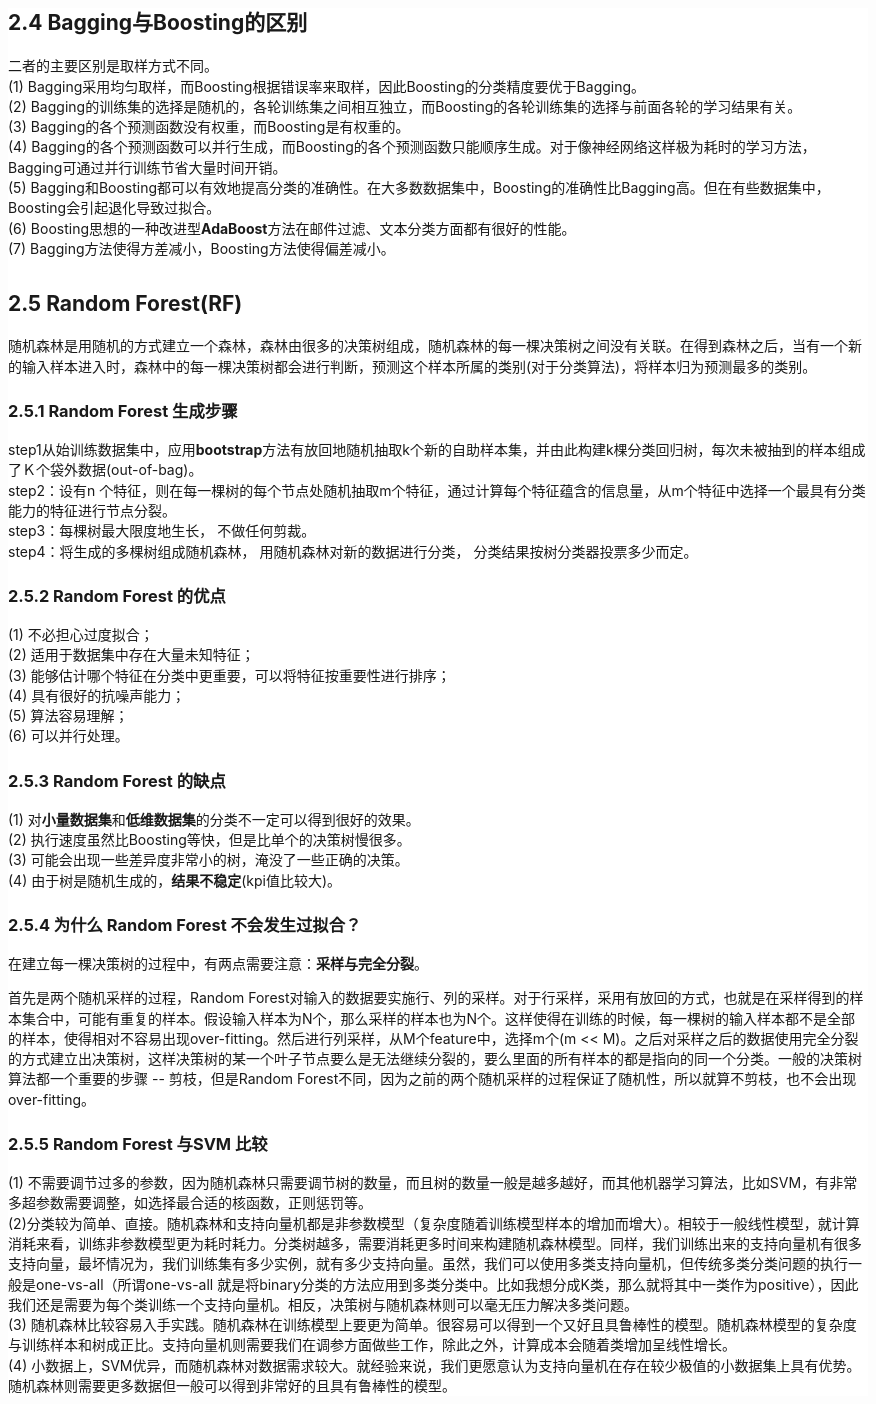 ## **2.4 Bagging与Boosting的区别**
二者的主要区别是取样方式不同。  
(1) Bagging采用均匀取样，而Boosting根据错误率来取样，因此Boosting的分类精度要优于Bagging。  
(2) Bagging的训练集的选择是随机的，各轮训练集之间相互独立，而Boosting的各轮训练集的选择与前面各轮的学习结果有关。  
(3) Bagging的各个预测函数没有权重，而Boosting是有权重的。  
(4) Bagging的各个预测函数可以并行生成，而Boosting的各个预测函数只能顺序生成。对于像神经网络这样极为耗时的学习方法，Bagging可通过并行训练节省大量时间开销。  
(5) Bagging和Boosting都可以有效地提高分类的准确性。在大多数数据集中，Boosting的准确性比Bagging高。但在有些数据集中，Boosting会引起退化导致过拟合。  
(6) Boosting思想的一种改进型**AdaBoost**方法在邮件过滤、文本分类方面都有很好的性能。  
(7) Bagging方法使得方差减小，Boosting方法使得偏差减小。

## **2.5 Random Forest(RF)**
随机森林是用随机的方式建立一个森林，森林由很多的决策树组成，随机森林的每一棵决策树之间没有关联。在得到森林之后，当有一个新的输入样本进入时，森林中的每一棵决策树都会进行判断，预测这个样本所属的类别(对于分类算法)，将样本归为预测最多的类别。  

### **2.5.1 Random Forest 生成步骤**
step1从始训练数据集中，应用**bootstrap**方法有放回地随机抽取k个新的自助样本集，并由此构建k棵分类回归树，每次未被抽到的样本组成了Ｋ个袋外数据(out-of-bag)。  
step2：设有n 个特征，则在每一棵树的每个节点处随机抽取m个特征，通过计算每个特征蕴含的信息量，从m个特征中选择一个最具有分类能力的特征进行节点分裂。  
step3：每棵树最大限度地生长， 不做任何剪裁。  
step4：将生成的多棵树组成随机森林， 用随机森林对新的数据进行分类， 分类结果按树分类器投票多少而定。  

### **2.5.2 Random Forest 的优点**
(1) 不必担心过度拟合；  
(2) 适用于数据集中存在大量未知特征；  
(3) 能够估计哪个特征在分类中更重要，可以将特征按重要性进行排序；  
(4) 具有很好的抗噪声能力；  
(5) 算法容易理解；  
(6) 可以并行处理。  

### **2.5.3 Random Forest 的缺点**
(1) 对**小量数据集**和**低维数据集**的分类不一定可以得到很好的效果。  
(2) 执行速度虽然比Boosting等快，但是比单个的决策树慢很多。  
(3) 可能会出现一些差异度非常小的树，淹没了一些正确的决策。  
(4) 由于树是随机生成的，**结果不稳定**(kpi值比较大)。  

### **2.5.4 为什么 Random Forest 不会发生过拟合？**

在建立每一棵决策树的过程中，有两点需要注意：**采样与完全分裂**。  

首先是两个随机采样的过程，Random Forest对输入的数据要实施行、列的采样。对于行采样，采用有放回的方式，也就是在采样得到的样本集合中，可能有重复的样本。假设输入样本为N个，那么采样的样本也为N个。这样使得在训练的时候，每一棵树的输入样本都不是全部的样本，使得相对不容易出现over-fitting。然后进行列采样，从M个feature中，选择m个(m << M)。之后对采样之后的数据使用完全分裂的方式建立出决策树，这样决策树的某一个叶子节点要么是无法继续分裂的，要么里面的所有样本的都是指向的同一个分类。一般的决策树算法都一个重要的步骤 -- 剪枝，但是Random Forest不同，因为之前的两个随机采样的过程保证了随机性，所以就算不剪枝，也不会出现over-fitting。 

### **2.5.5  Random Forest 与SVM 比较**
(1) 不需要调节过多的参数，因为随机森林只需要调节树的数量，而且树的数量一般是越多越好，而其他机器学习算法，比如SVM，有非常多超参数需要调整，如选择最合适的核函数，正则惩罚等。  
(2)分类较为简单、直接。随机森林和支持向量机都是非参数模型（复杂度随着训练模型样本的增加而增大）。相较于一般线性模型，就计算消耗来看，训练非参数模型更为耗时耗力。分类树越多，需要消耗更多时间来构建随机森林模型。同样，我们训练出来的支持向量机有很多支持向量，最坏情况为，我们训练集有多少实例，就有多少支持向量。虽然，我们可以使用多类支持向量机，但传统多类分类问题的执行一般是one-vs-all（所谓one-vs-all 就是将binary分类的方法应用到多类分类中。比如我想分成K类，那么就将其中一类作为positive），因此我们还是需要为每个类训练一个支持向量机。相反，决策树与随机森林则可以毫无压力解决多类问题。  
(3) 随机森林比较容易入手实践。随机森林在训练模型上要更为简单。很容易可以得到一个又好且具鲁棒性的模型。随机森林模型的复杂度与训练样本和树成正比。支持向量机则需要我们在调参方面做些工作，除此之外，计算成本会随着类增加呈线性增长。  
(4) 小数据上，SVM优异，而随机森林对数据需求较大。就经验来说，我们更愿意认为支持向量机在存在较少极值的小数据集上具有优势。随机森林则需要更多数据但一般可以得到非常好的且具有鲁棒性的模型。
